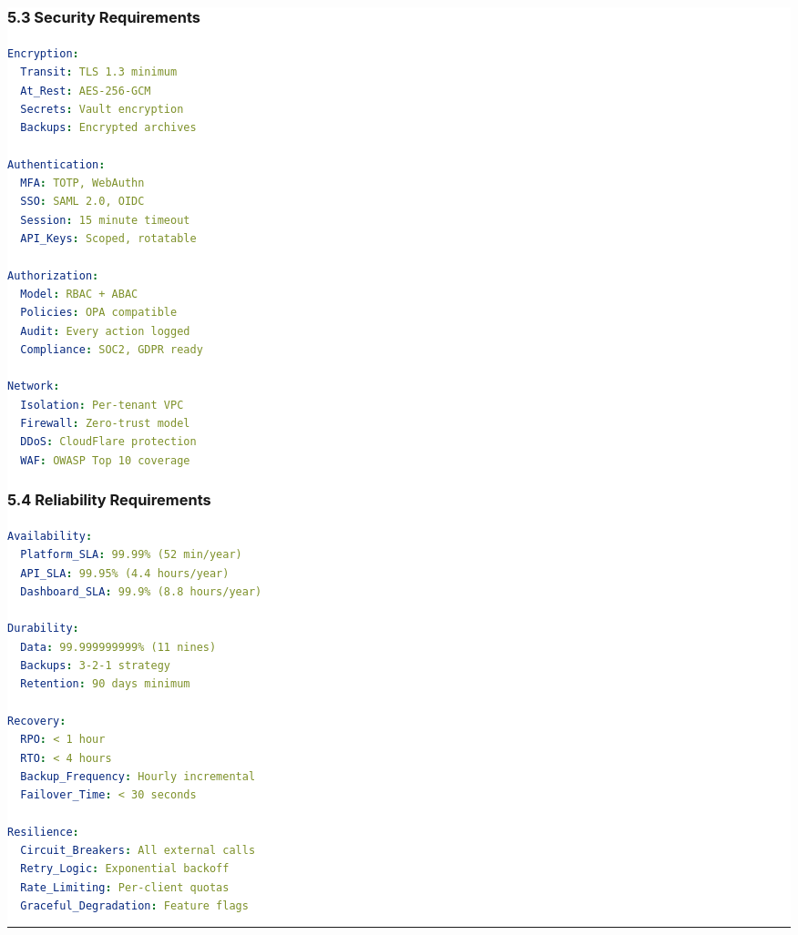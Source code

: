 ### 5.3 Security Requirements

```yaml
Encryption:
  Transit: TLS 1.3 minimum
  At_Rest: AES-256-GCM
  Secrets: Vault encryption
  Backups: Encrypted archives

Authentication:
  MFA: TOTP, WebAuthn
  SSO: SAML 2.0, OIDC
  Session: 15 minute timeout
  API_Keys: Scoped, rotatable

Authorization:
  Model: RBAC + ABAC
  Policies: OPA compatible
  Audit: Every action logged
  Compliance: SOC2, GDPR ready

Network:
  Isolation: Per-tenant VPC
  Firewall: Zero-trust model
  DDoS: CloudFlare protection
  WAF: OWASP Top 10 coverage
```

### 5.4 Reliability Requirements

```yaml
Availability:
  Platform_SLA: 99.99% (52 min/year)
  API_SLA: 99.95% (4.4 hours/year)
  Dashboard_SLA: 99.9% (8.8 hours/year)

Durability:
  Data: 99.999999999% (11 nines)
  Backups: 3-2-1 strategy
  Retention: 90 days minimum

Recovery:
  RPO: < 1 hour
  RTO: < 4 hours
  Backup_Frequency: Hourly incremental
  Failover_Time: < 30 seconds

Resilience:
  Circuit_Breakers: All external calls
  Retry_Logic: Exponential backoff
  Rate_Limiting: Per-client quotas
  Graceful_Degradation: Feature flags
```

---